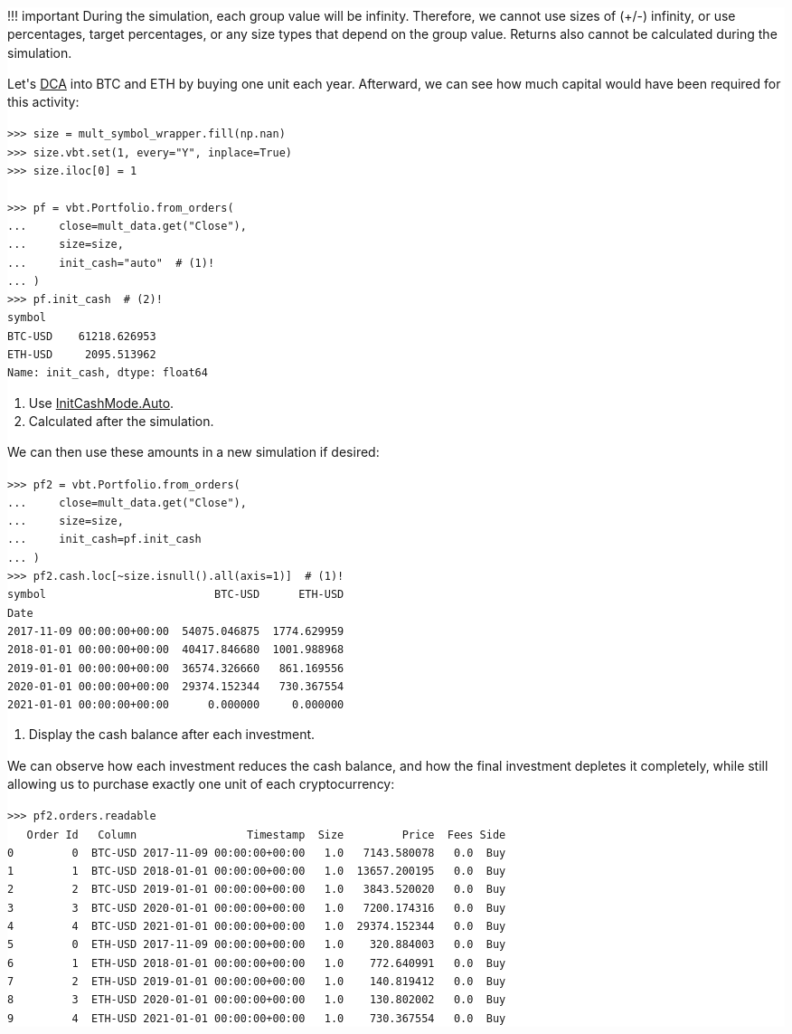 !!! important
    During the simulation, each group value will be infinity. Therefore, we cannot use sizes of (+/-) 
    infinity, or use percentages, target percentages, or any size types that depend on the group value.
    Returns also cannot be calculated during the simulation.

Let's [DCA](https://www.investopedia.com/terms/d/dollarcostaveraging.asp) into BTC and ETH by buying one unit 
each year. Afterward, we can see how much capital would have been required for this activity:

```pycon
>>> size = mult_symbol_wrapper.fill(np.nan)
>>> size.vbt.set(1, every="Y", inplace=True)
>>> size.iloc[0] = 1

>>> pf = vbt.Portfolio.from_orders(
...     close=mult_data.get("Close"), 
...     size=size,
...     init_cash="auto"  # (1)!
... )
>>> pf.init_cash  # (2)!
symbol
BTC-USD    61218.626953
ETH-USD     2095.513962
Name: init_cash, dtype: float64
```

1. Use [InitCashMode.Auto](https://vectorbt.pro/pvt_6d1b3986/api/portfolio/enums/#vectorbtpro.portfolio.enums.InitCashMode.Auto).
2. Calculated after the simulation.

We can then use these amounts in a new simulation if desired:

```pycon
>>> pf2 = vbt.Portfolio.from_orders(
...     close=mult_data.get("Close"), 
...     size=size,
...     init_cash=pf.init_cash
... )
>>> pf2.cash.loc[~size.isnull().all(axis=1)]  # (1)!
symbol                          BTC-USD      ETH-USD
Date                                                
2017-11-09 00:00:00+00:00  54075.046875  1774.629959
2018-01-01 00:00:00+00:00  40417.846680  1001.988968
2019-01-01 00:00:00+00:00  36574.326660   861.169556
2020-01-01 00:00:00+00:00  29374.152344   730.367554
2021-01-01 00:00:00+00:00      0.000000     0.000000
```

1. Display the cash balance after each investment.

We can observe how each investment reduces the cash balance, and how the final investment depletes
it completely, while still allowing us to purchase exactly one unit of each cryptocurrency:

```pycon
>>> pf2.orders.readable
   Order Id   Column                 Timestamp  Size         Price  Fees Side
0         0  BTC-USD 2017-11-09 00:00:00+00:00   1.0   7143.580078   0.0  Buy
1         1  BTC-USD 2018-01-01 00:00:00+00:00   1.0  13657.200195   0.0  Buy
2         2  BTC-USD 2019-01-01 00:00:00+00:00   1.0   3843.520020   0.0  Buy
3         3  BTC-USD 2020-01-01 00:00:00+00:00   1.0   7200.174316   0.0  Buy
4         4  BTC-USD 2021-01-01 00:00:00+00:00   1.0  29374.152344   0.0  Buy
5         0  ETH-USD 2017-11-09 00:00:00+00:00   1.0    320.884003   0.0  Buy
6         1  ETH-USD 2018-01-01 00:00:00+00:00   1.0    772.640991   0.0  Buy
7         2  ETH-USD 2019-01-01 00:00:00+00:00   1.0    140.819412   0.0  Buy
8         3  ETH-USD 2020-01-01 00:00:00+00:00   1.0    130.802002   0.0  Buy
9         4  ETH-USD 2021-01-01 00:00:00+00:00   1.0    730.367554   0.0  Buy
```
